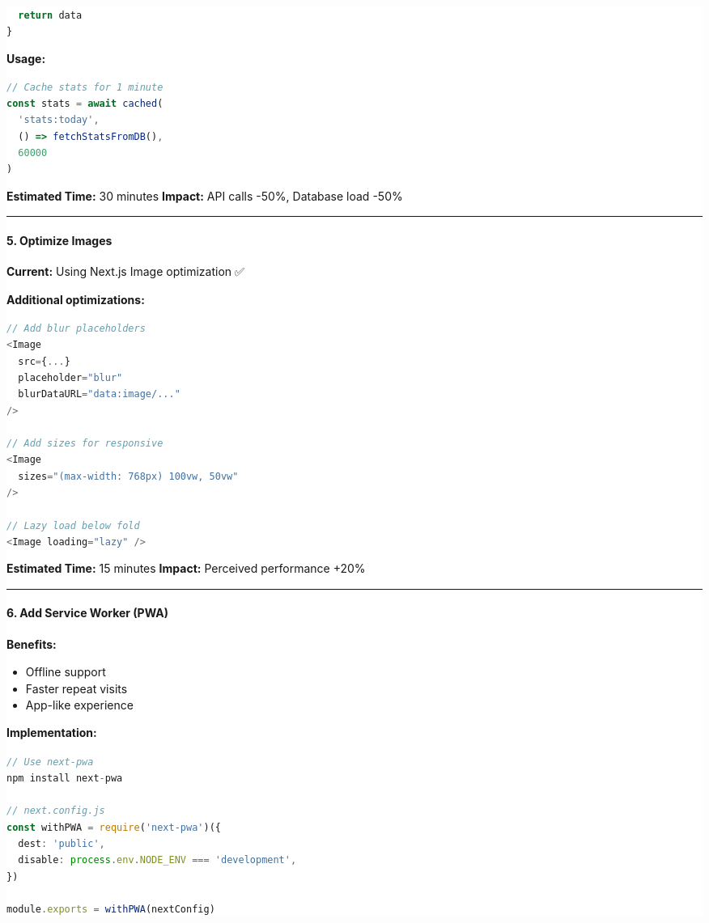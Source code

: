 ```typescript
  return data
}
```

**Usage:**
```typescript
// Cache stats for 1 minute
const stats = await cached(
  'stats:today',
  () => fetchStatsFromDB(),
  60000
)
```

**Estimated Time:** 30 minutes
**Impact:** API calls -50%, Database load -50%

---

#### **5. Optimize Images**

**Current:** Using Next.js Image optimization ✅

**Additional optimizations:**
```typescript
// Add blur placeholders
<Image 
  src={...} 
  placeholder="blur"
  blurDataURL="data:image/..."
/>

// Add sizes for responsive
<Image 
  sizes="(max-width: 768px) 100vw, 50vw"
/>

// Lazy load below fold
<Image loading="lazy" />
```

**Estimated Time:** 15 minutes
**Impact:** Perceived performance +20%

---

#### **6. Add Service Worker (PWA)**

**Benefits:**
- Offline support
- Faster repeat visits
- App-like experience

**Implementation:**
```typescript
// Use next-pwa
npm install next-pwa

// next.config.js
const withPWA = require('next-pwa')({
  dest: 'public',
  disable: process.env.NODE_ENV === 'development',
})

module.exports = withPWA(nextConfig)
```
